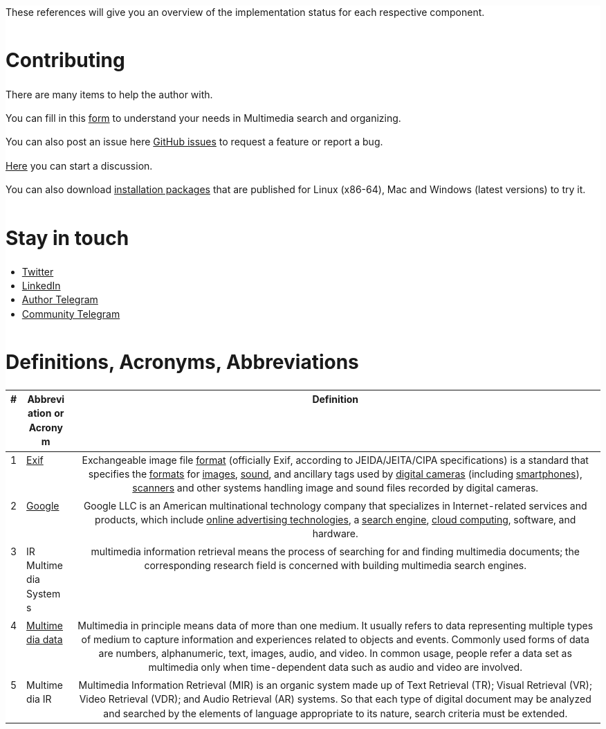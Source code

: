 These references will give you an overview of the implementation status for each respective component.

# Contributing

There are many items to help the author with.

You can fill in this [form](https://docs.google.com/forms/d/1EI3oOumRnHxDjEYgV6PFB-AMfV5plLtuV2r5S8BYn_g/edit) to understand your needs in Multimedia search and organizing.

You can also post an issue here [GitHub issues](https://github.com/dimanikulin/fva/issues) to request a feature or report a bug.

[Here](https://github.com/dimanikulin/fva/discussions) you can start a discussion.

You can also download [installation packages](https://github.com/dimanikulin/fva/releases) that are published for Linux (x86-64), Mac and Windows (latest versions) to try it.
  
# Stay in touch
* [Twitter](https://twitter.com/DmytroNikulin)
* [LinkedIn](https://www.linkedin.com/in/dimanikulin/)
* [Author Telegram](https://t.me/dimanikulin79) 
* [Community Telegram](https://t.me/+XqWdomi90-00Yzgy) 

# Definitions, Acronyms, Abbreviations
| # | Abbreviation or Acronym | Definition     |
| - | ------------------------|:--------------:|
| 1 | [Exif](https://en.wikipedia.org/wiki/Exif)| Exchangeable image file [format](https://en.wikipedia.org/wiki/File_format) (officially Exif, according to JEIDA/JEITA/CIPA specifications) is a standard that specifies the [formats](https://en.wikipedia.org/wiki/File_format) for [images](https://en.wikipedia.org/wiki/Image), [sound](https://en.wikipedia.org/wiki/Sound), and ancillary tags used by [digital cameras](https://en.wikipedia.org/wiki/Digital_camera) (including [smartphones](https://en.wikipedia.org/wiki/Smartphone)), [scanners](https://en.wikipedia.org/wiki/Image_scanner) and other systems handling image and sound files recorded by digital cameras.|
| 2 | [Google](https://en.wikipedia.org/wiki/Google)| Google LLC is an American multinational technology company that specializes in Internet-related services and products, which include [online advertising technologies](https://en.wikipedia.org/wiki/Online_advertising), a [search engine](https://en.wikipedia.org/wiki/Search_engine), [cloud computing](https://en.wikipedia.org/wiki/Cloud_computing), software, and hardware.|
| 3 | IR Multimedia Systems |multimedia information retrieval means the process of searching for and finding multimedia documents; the corresponding research field is concerned with building multimedia search engines. |
| 4 | [Multimedia data](https://link.springer.com/referenceworkentry/10.1007%2F978-0-387-39940-9_1008)| Multimedia in principle means data of more than one medium. It usually refers to data representing multiple types of medium to capture information and experiences related to objects and events. Commonly used forms of data are numbers, alphanumeric, text, images, audio, and video. In common usage, people refer a data set as multimedia only when time-dependent data such as audio and video are involved.|
| 5 | Multimedia IR| Multimedia Information Retrieval (MIR) is an organic system made up of Text Retrieval (TR); Visual Retrieval (VR); Video Retrieval (VDR); and Audio Retrieval (AR) systems. So that each type of digital document may be analyzed and searched by the elements of language appropriate to its nature, search criteria must be extended.|
